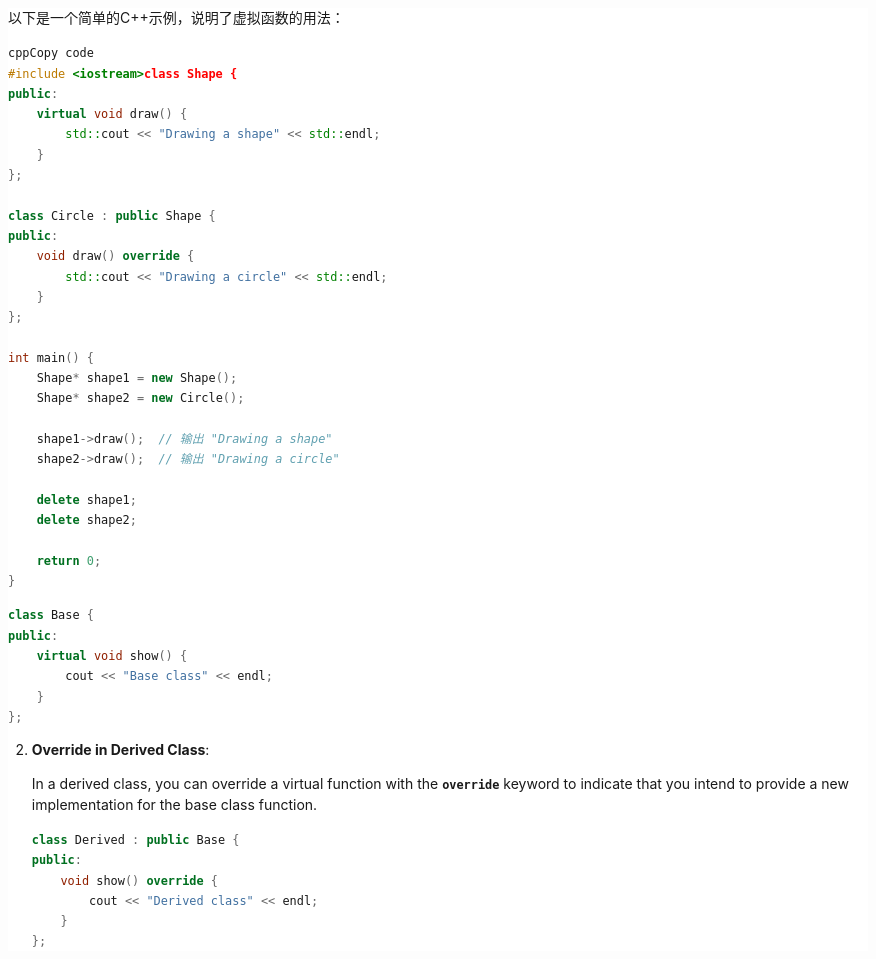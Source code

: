    以下是一个简单的C++示例，说明了虚拟函数的用法：

   ```cpp
   cppCopy code
   #include <iostream>class Shape {
   public:
       virtual void draw() {
           std::cout << "Drawing a shape" << std::endl;
       }
   };
   
   class Circle : public Shape {
   public:
       void draw() override {
           std::cout << "Drawing a circle" << std::endl;
       }
   };
   
   int main() {
       Shape* shape1 = new Shape();
       Shape* shape2 = new Circle();
   
       shape1->draw();  // 输出 "Drawing a shape"
       shape2->draw();  // 输出 "Drawing a circle"
   
       delete shape1;
       delete shape2;
   
       return 0;
   }
   ```

   ```cpp
   class Base {
   public:
       virtual void show() {
           cout << "Base class" << endl;
       }
   };
   ```

2. **Override in Derived Class**:

   In a derived class, you can override a virtual function with the **`override`** keyword to indicate that you intend to provide a new implementation for the base class function.

   ```cpp
   class Derived : public Base {
   public:
       void show() override {
           cout << "Derived class" << endl;
       }
   };
   ```
